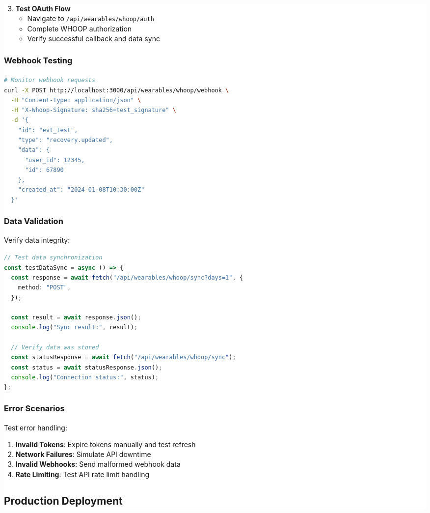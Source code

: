 3. **Test OAuth Flow**
   - Navigate to `/api/wearables/whoop/auth`
   - Complete WHOOP authorization
   - Verify successful callback and data sync

### Webhook Testing

```bash
# Monitor webhook requests
curl -X POST http://localhost:3000/api/wearables/whoop/webhook \
  -H "Content-Type: application/json" \
  -H "X-Whoop-Signature: sha256=test_signature" \
  -d '{
    "id": "evt_test",
    "type": "recovery.updated",
    "data": {
      "user_id": 12345,
      "id": 67890
    },
    "created_at": "2024-01-08T10:30:00Z"
  }'
```

### Data Validation

Verify data integrity:

```typescript
// Test data synchronization
const testDataSync = async () => {
  const response = await fetch("/api/wearables/whoop/sync?days=1", {
    method: "POST",
  });

  const result = await response.json();
  console.log("Sync result:", result);

  // Verify data was stored
  const statusResponse = await fetch("/api/wearables/whoop/sync");
  const status = await statusResponse.json();
  console.log("Connection status:", status);
};
```

### Error Scenarios

Test error handling:

1. **Invalid Tokens**: Expire tokens manually and test refresh
2. **Network Failures**: Simulate API downtime
3. **Invalid Webhooks**: Send malformed webhook data
4. **Rate Limiting**: Test API rate limit handling

## Production Deployment
